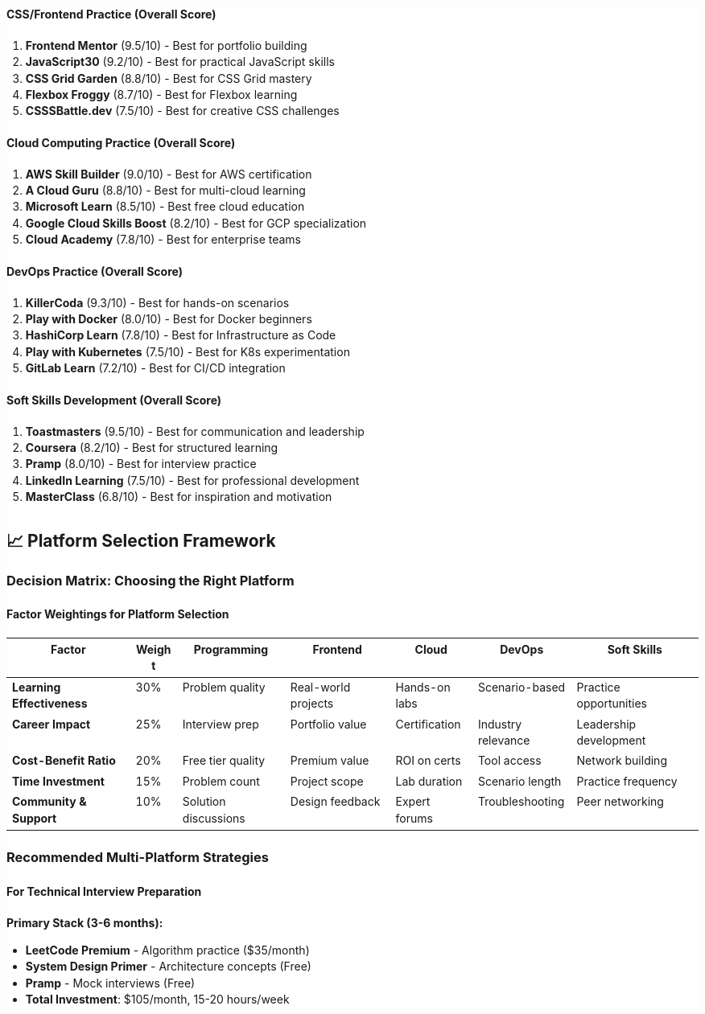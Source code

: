 #### CSS/Frontend Practice (Overall Score)
1. **Frontend Mentor** (9.5/10) - Best for portfolio building
2. **JavaScript30** (9.2/10) - Best for practical JavaScript skills
3. **CSS Grid Garden** (8.8/10) - Best for CSS Grid mastery
4. **Flexbox Froggy** (8.7/10) - Best for Flexbox learning
5. **CSSSBattle.dev** (7.5/10) - Best for creative CSS challenges

#### Cloud Computing Practice (Overall Score)
1. **AWS Skill Builder** (9.0/10) - Best for AWS certification
2. **A Cloud Guru** (8.8/10) - Best for multi-cloud learning
3. **Microsoft Learn** (8.5/10) - Best free cloud education
4. **Google Cloud Skills Boost** (8.2/10) - Best for GCP specialization
5. **Cloud Academy** (7.8/10) - Best for enterprise teams

#### DevOps Practice (Overall Score)
1. **KillerCoda** (9.3/10) - Best for hands-on scenarios
2. **Play with Docker** (8.0/10) - Best for Docker beginners
3. **HashiCorp Learn** (7.8/10) - Best for Infrastructure as Code
4. **Play with Kubernetes** (7.5/10) - Best for K8s experimentation
5. **GitLab Learn** (7.2/10) - Best for CI/CD integration

#### Soft Skills Development (Overall Score)
1. **Toastmasters** (9.5/10) - Best for communication and leadership
2. **Coursera** (8.2/10) - Best for structured learning
3. **Pramp** (8.0/10) - Best for interview practice
4. **LinkedIn Learning** (7.5/10) - Best for professional development
5. **MasterClass** (6.8/10) - Best for inspiration and motivation

## 📈 Platform Selection Framework

### Decision Matrix: Choosing the Right Platform

#### Factor Weightings for Platform Selection

| Factor | Weight | Programming | Frontend | Cloud | DevOps | Soft Skills |
|--------|--------|-------------|----------|-------|--------|-------------|
| **Learning Effectiveness** | 30% | Problem quality | Real-world projects | Hands-on labs | Scenario-based | Practice opportunities |
| **Career Impact** | 25% | Interview prep | Portfolio value | Certification | Industry relevance | Leadership development |
| **Cost-Benefit Ratio** | 20% | Free tier quality | Premium value | ROI on certs | Tool access | Network building |
| **Time Investment** | 15% | Problem count | Project scope | Lab duration | Scenario length | Practice frequency |
| **Community & Support** | 10% | Solution discussions | Design feedback | Expert forums | Troubleshooting | Peer networking |

### Recommended Multi-Platform Strategies

#### For Technical Interview Preparation
**Primary Stack (3-6 months):**
- **LeetCode Premium** - Algorithm practice ($35/month)
- **System Design Primer** - Architecture concepts (Free)
- **Pramp** - Mock interviews (Free)
- **Total Investment**: $105/month, 15-20 hours/week
